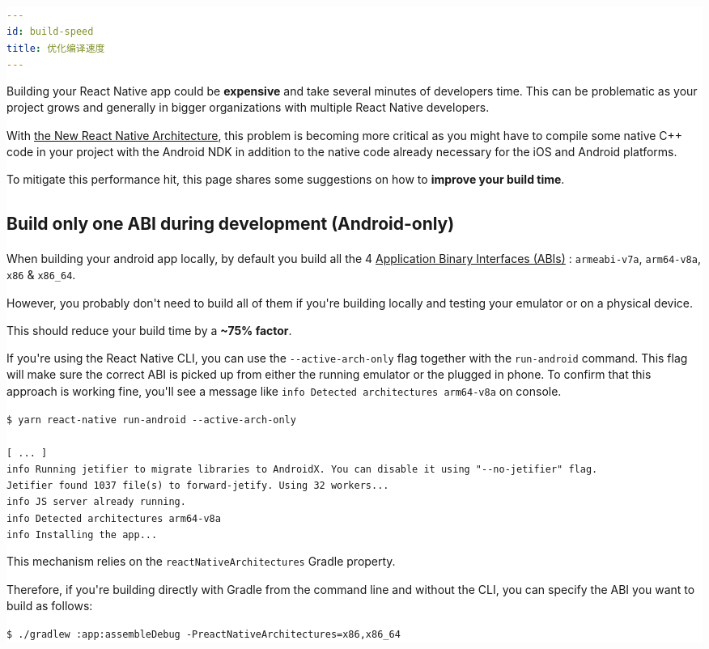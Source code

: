 ```yaml
---
id: build-speed
title: 优化编译速度
---
```


Building your React Native app could be **expensive** and take several minutes of developers time.
This can be problematic as your project grows and generally in bigger organizations with multiple React Native developers.

With [the New React Native Architecture](/docs/next/new-architecture-app-modules-android), this problem is becoming more critical
as you might have to compile some native C++ code in your project with the Android NDK in addition to the native code already necessary for the iOS and Android platforms.

To mitigate this performance hit, this page shares some suggestions on how to **improve your build time**.

## Build only one ABI during development (Android-only)

When building your android app locally, by default you build all the 4 [Application Binary Interfaces (ABIs)](https://developer.android.com/ndk/guides/abis) : `armeabi-v7a`, `arm64-v8a`, `x86` & `x86_64`.

However, you probably don't need to build all of them if you're building locally and testing your emulator or on a physical device.

This should reduce your build time by a **~75% factor**.

If you're using the React Native CLI, you can use the `--active-arch-only` flag together with the `run-android` command.
This flag will make sure the correct ABI is picked up from either the running emulator or the plugged in phone.
To confirm that this approach is working fine, you'll see a message like `info Detected architectures arm64-v8a` on console.

```
$ yarn react-native run-android --active-arch-only

[ ... ]
info Running jetifier to migrate libraries to AndroidX. You can disable it using "--no-jetifier" flag.
Jetifier found 1037 file(s) to forward-jetify. Using 32 workers...
info JS server already running.
info Detected architectures arm64-v8a
info Installing the app...
```

This mechanism relies on the `reactNativeArchitectures` Gradle property.

Therefore, if you're building directly with Gradle from the command line and without the CLI, you can specify the ABI you want to build as follows:

```
$ ./gradlew :app:assembleDebug -PreactNativeArchitectures=x86,x86_64
```
